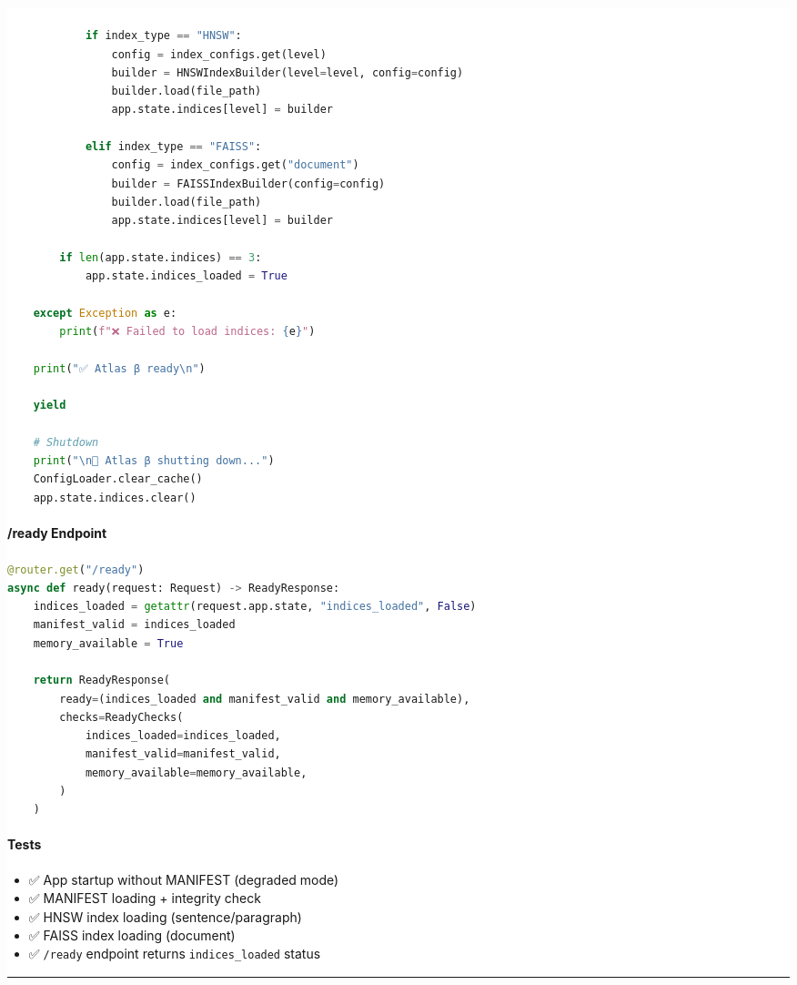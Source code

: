 ```python
            
            if index_type == "HNSW":
                config = index_configs.get(level)
                builder = HNSWIndexBuilder(level=level, config=config)
                builder.load(file_path)
                app.state.indices[level] = builder
                
            elif index_type == "FAISS":
                config = index_configs.get("document")
                builder = FAISSIndexBuilder(config=config)
                builder.load(file_path)
                app.state.indices[level] = builder
        
        if len(app.state.indices) == 3:
            app.state.indices_loaded = True
            
    except Exception as e:
        print(f"❌ Failed to load indices: {e}")
    
    print("✅ Atlas β ready\n")
    
    yield
    
    # Shutdown
    print("\n🛑 Atlas β shutting down...")
    ConfigLoader.clear_cache()
    app.state.indices.clear()
```

#### /ready Endpoint
```python
@router.get("/ready")
async def ready(request: Request) -> ReadyResponse:
    indices_loaded = getattr(request.app.state, "indices_loaded", False)
    manifest_valid = indices_loaded
    memory_available = True
    
    return ReadyResponse(
        ready=(indices_loaded and manifest_valid and memory_available),
        checks=ReadyChecks(
            indices_loaded=indices_loaded,
            manifest_valid=manifest_valid,
            memory_available=memory_available,
        )
    )
```

#### Tests
- ✅ App startup without MANIFEST (degraded mode)
- ✅ MANIFEST loading + integrity check
- ✅ HNSW index loading (sentence/paragraph)
- ✅ FAISS index loading (document)
- ✅ `/ready` endpoint returns `indices_loaded` status

---
